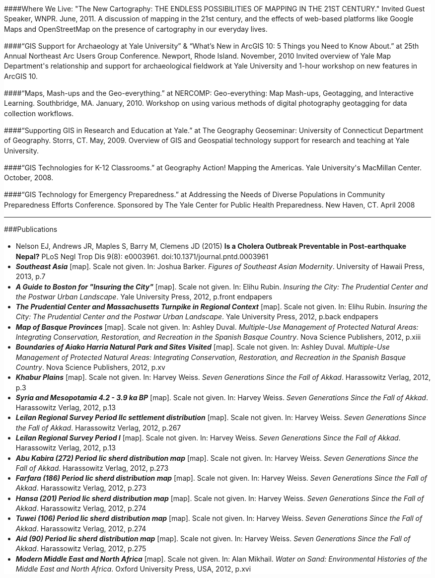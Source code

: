 ####Where We Live: "The New Cartography: THE ENDLESS POSSIBILITIES OF MAPPING IN THE 21ST CENTURY." Invited Guest Speaker, WNPR. June, 2011.
  A discussion of mapping in the 21st century, and the effects of web-based platforms like Google Maps and OpenStreetMap on the presence of cartography in our everyday lives.
  
####“GIS Support for Archaeology at Yale University” & “What’s New in ArcGIS 10: 5 Things you Need to Know About.” at 25th Annual Northeast Arc Users Group Conference. Newport, Rhode Island. November, 2010
  Invited overview of Yale Map Department's relationship and support for archaeological fieldwork at Yale University and 1-hour workshop on new features in ArcGIS 10.
  
####“Maps, Mash-ups and the Geo-everything.” at NERCOMP: Geo-everything: Map Mash-ups, Geotagging, and Interactive Learning. Southbridge, MA. January, 2010.
  Workshop on using various methods of digital photography geotagging for data collection workflows.

####“Supporting GIS in Research and Education at Yale.” at The Geography Geoseminar: University of Connecticut Department of Geography.  Storrs, CT. May, 2009. 
  Overview of GIS and Geospatial technology support for research and teaching at Yale University.

####“GIS Technologies for K-12 Classrooms.” at Geography Action! Mapping the Americas. Yale University's MacMillan Center. October, 2008.

####“GIS Technology for Emergency Preparedness.” at Addressing the Needs of Diverse Populations in Community Preparedness Efforts Conference. Sponsored by The Yale Center for Public Health Preparedness. New Haven, CT. April 2008 

____
###Publications
 * Nelson EJ, Andrews JR, Maples S, Barry M, Clemens JD (2015) **Is a Cholera Outbreak Preventable in Post-earthquake Nepal?** PLoS Negl Trop Dis 9(8): e0003961. doi:10.1371/journal.pntd.0003961
 * **_Southeast Asia_** [map]. Scale not given. In: Joshua Barker. _Figures of Southeast Asian Modernity_. University of Hawaii Press, 2013, p.7  
 * **_A Guide to Boston for "Insuring the City"_** [map]. Scale not given. In: Elihu Rubin. _Insuring the City: The Prudential Center and the Postwar Urban Landscape_. Yale University Press, 2012, p.front endpapers  
 * **_The Prudential Center and Massachusetts Turnpike in Regional Context_** [map]. Scale not given. In: Elihu Rubin. _Insuring the City: The Prudential Center and the Postwar Urban Landscape_. Yale University Press, 2012, p.back endpapers  
 * **_Map of Basque Provinces_** [map]. Scale not given. In: Ashley Duval. _Multiple-Use Management of Protected Natural Areas: Integrating Conservation, Restoration, and Recreation in the Spanish Basque Country_. Nova Science Publishers, 2012, p.xiii  
 * **_Boundaries of Aiako Harria Natural Park and Sites Visited_** [map]. Scale not given. In: Ashley Duval. _Multiple-Use Management of Protected Natural Areas: Integrating Conservation, Restoration, and Recreation in the Spanish Basque Country_. Nova Science Publishers, 2012, p.xv  
 * **_Khabur Plains_** [map]. Scale not given. In: Harvey Weiss. _Seven Generations Since the Fall of Akkad_. Harassowitz Verlag, 2012, p.3  
 * **_Syria and Mesopotamia 4.2 - 3.9 ka BP_** [map]. Scale not given. In: Harvey Weiss. _Seven Generations Since the Fall of Akkad_. Harassowitz Verlag, 2012, p.13  
 * **_Leilan Regional Survey Period IIc settlement distribution_** [map]. Scale not given. In: Harvey Weiss. _Seven Generations Since the Fall of Akkad_. Harassowitz Verlag, 2012, p.267  
 * **_Leilan Regional Survey Period I_** [map]. Scale not given. In: Harvey Weiss. _Seven Generations Since the Fall of Akkad_. Harassowitz Verlag, 2012, p.13  
 * **_Abu Kabira (272) Period Iic sherd distribution map_** [map]. Scale not given. In: Harvey Weiss. _Seven Generations Since the Fall of Akkad_. Harassowitz Verlag, 2012, p.273  
 * **_Farfara (186) Period Iic sherd distribution map_** [map]. Scale not given. In: Harvey Weiss. _Seven Generations Since the Fall of Akkad_. Harassowitz Verlag, 2012, p.273  
 * **_Hansa (201) Period Iic sherd distribution map_** [map]. Scale not given. In: Harvey Weiss. _Seven Generations Since the Fall of Akkad_. Harassowitz Verlag, 2012, p.274  
 * **_Tuwei (106) Period Iic sherd distribution map_** [map]. Scale not given. In: Harvey Weiss. _Seven Generations Since the Fall of Akkad_. Harassowitz Verlag, 2012, p.274  
 * **_Aid (90) Period Iic sherd distribution map_** [map]. Scale not given. In: Harvey Weiss. _Seven Generations Since the Fall of Akkad_. Harassowitz Verlag, 2012, p.275  
 * **_Modern Middle East and North Africa_** [map]. Scale not given. In: Alan Mikhail. _Water on Sand: Environmental Histories of the Middle East and North Africa_. Oxford University Press, USA, 2012, p.xvi  